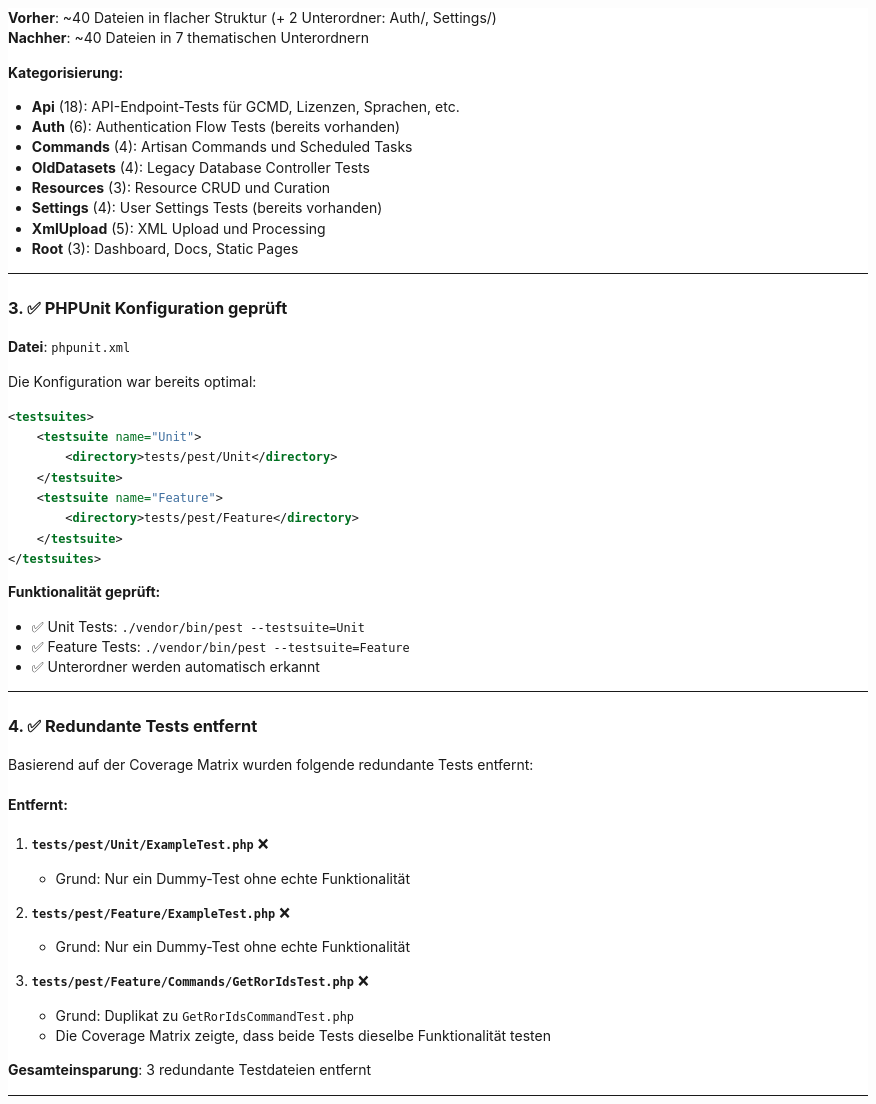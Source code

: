 **Vorher**: ~40 Dateien in flacher Struktur (+ 2 Unterordner: Auth/, Settings/)  
**Nachher**: ~40 Dateien in 7 thematischen Unterordnern

**Kategorisierung:**
- **Api** (18): API-Endpoint-Tests für GCMD, Lizenzen, Sprachen, etc.
- **Auth** (6): Authentication Flow Tests (bereits vorhanden)
- **Commands** (4): Artisan Commands und Scheduled Tasks
- **OldDatasets** (4): Legacy Database Controller Tests
- **Resources** (3): Resource CRUD und Curation
- **Settings** (4): User Settings Tests (bereits vorhanden)
- **XmlUpload** (5): XML Upload und Processing
- **Root** (3): Dashboard, Docs, Static Pages

---

### 3. ✅ PHPUnit Konfiguration geprüft

**Datei**: `phpunit.xml`

Die Konfiguration war bereits optimal:

```xml
<testsuites>
    <testsuite name="Unit">
        <directory>tests/pest/Unit</directory>
    </testsuite>
    <testsuite name="Feature">
        <directory>tests/pest/Feature</directory>
    </testsuite>
</testsuites>
```

**Funktionalität geprüft:**
- ✅ Unit Tests: `./vendor/bin/pest --testsuite=Unit`
- ✅ Feature Tests: `./vendor/bin/pest --testsuite=Feature`
- ✅ Unterordner werden automatisch erkannt

---

### 4. ✅ Redundante Tests entfernt

Basierend auf der Coverage Matrix wurden folgende redundante Tests entfernt:

#### **Entfernt:**

1. **`tests/pest/Unit/ExampleTest.php`** ❌
   - Grund: Nur ein Dummy-Test ohne echte Funktionalität

2. **`tests/pest/Feature/ExampleTest.php`** ❌
   - Grund: Nur ein Dummy-Test ohne echte Funktionalität

3. **`tests/pest/Feature/Commands/GetRorIdsTest.php`** ❌
   - Grund: Duplikat zu `GetRorIdsCommandTest.php`
   - Die Coverage Matrix zeigte, dass beide Tests dieselbe Funktionalität testen

**Gesamteinsparung**: 3 redundante Testdateien entfernt

---